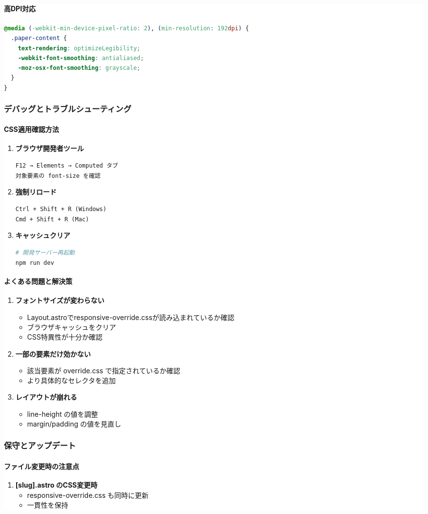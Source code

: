 #### 高DPI対応
```css
@media (-webkit-min-device-pixel-ratio: 2), (min-resolution: 192dpi) {
  .paper-content {
    text-rendering: optimizeLegibility;
    -webkit-font-smoothing: antialiased;
    -moz-osx-font-smoothing: grayscale;
  }
}
```

### デバッグとトラブルシューティング

#### CSS適用確認方法

1. **ブラウザ開発者ツール**
   ```
   F12 → Elements → Computed タブ
   対象要素の font-size を確認
   ```

2. **強制リロード**
   ```
   Ctrl + Shift + R (Windows)
   Cmd + Shift + R (Mac)
   ```

3. **キャッシュクリア**
   ```bash
   # 開発サーバー再起動
   npm run dev
   ```

#### よくある問題と解決策

1. **フォントサイズが変わらない**
   - Layout.astroでresponsive-override.cssが読み込まれているか確認
   - ブラウザキャッシュをクリア
   - CSS特異性が十分か確認

2. **一部の要素だけ効かない**
   - 該当要素が override.css で指定されているか確認
   - より具体的なセレクタを追加

3. **レイアウトが崩れる**
   - line-height の値を調整
   - margin/padding の値を見直し

### 保守とアップデート

#### ファイル変更時の注意点

1. **[slug].astro のCSS変更時**
   - responsive-override.css も同時に更新
   - 一貫性を保持

